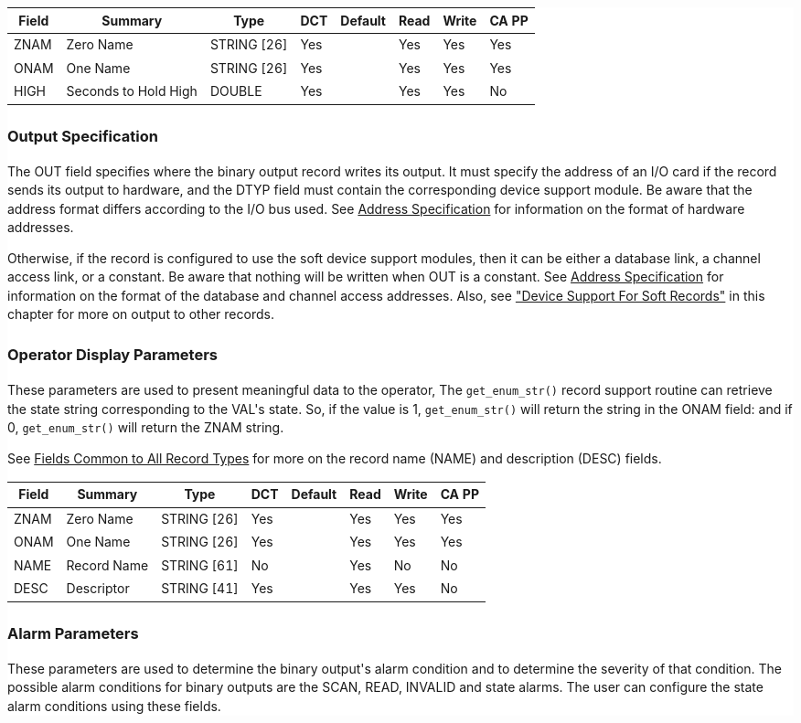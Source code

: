 | Field | Summary | Type | DCT | Default | Read | Write | CA PP |
| ----- | ------- | ---- | --- | ------- | ---- | ----- | ----- |
| ZNAM | Zero Name | STRING \[26\] | Yes |   | Yes | Yes | Yes |
| ONAM | One Name | STRING \[26\] | Yes |   | Yes | Yes | Yes |
| HIGH | Seconds to Hold High | DOUBLE | Yes |   | Yes | Yes | No |

### Output Specification

The OUT field specifies where the binary output record writes its output.
It must specify the address of an I/O card if the record sends its output
to hardware, and the DTYP field must contain the corresponding device
support module. Be aware that the address format differs according to the
I/O bus used. See [Address
Specification](https://docs.epics-controls.org/en/latest/guides/EPICS_Process_Database_Concepts.html#address-specification)
for information on the format of hardware addresses.

Otherwise, if the record is configured to use the soft device support modules,
then it can be either a database link, a channel access link, or a constant. Be
aware that nothing will be written when OUT is a constant. See [Address
Specification](https://docs.epics-controls.org/en/latest/guides/EPICS_Process_Database_Concepts.html#address-specification)
for information on the format of the database and channel access addresses.
Also, see ["Device Support For Soft Records"](#device-support-for-soft-records) in this chapter for more on output
to other records.

### Operator Display Parameters

These parameters are used to present meaningful data to the operator, The
`get_enum_str()` record support routine can retrieve the state string
corresponding to the VAL's state. So, if the value is 1, `get_enum_str()`
will return the string in the ONAM field: and if 0, `get_enum_str()` will
return the ZNAM string.

See [Fields Common to All Record Types](dbCommonRecord.md#Operator-Display-Parameters) for more on the record name (NAME) and description (DESC) fields.

| Field | Summary | Type | DCT | Default | Read | Write | CA PP |
| ----- | ------- | ---- | --- | ------- | ---- | ----- | ----- |
| ZNAM | Zero Name | STRING \[26\] | Yes |   | Yes | Yes | Yes |
| ONAM | One Name | STRING \[26\] | Yes |   | Yes | Yes | Yes |
| NAME | Record Name | STRING \[61\] | No |   | Yes | No | No |
| DESC | Descriptor | STRING \[41\] | Yes |   | Yes | Yes | No |

### Alarm Parameters

These parameters are used to determine the binary output's alarm condition
and to determine the severity of that condition. The possible alarm
conditions for binary outputs are the SCAN, READ, INVALID and state alarms.
The user can configure the state alarm conditions using these fields.
